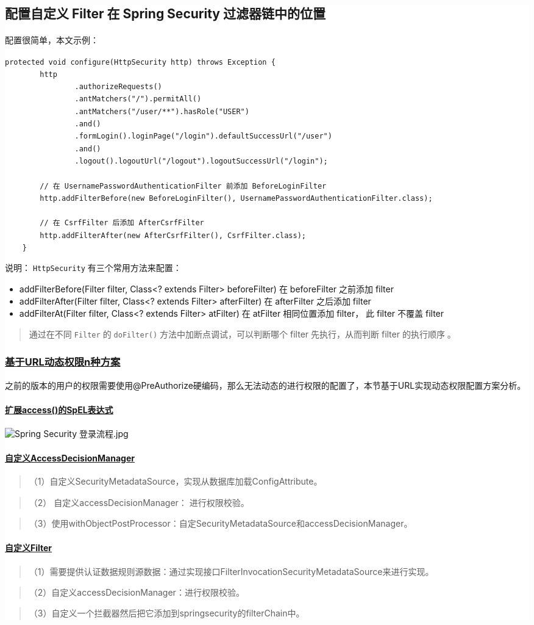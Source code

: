 配置自定义 Filter 在 Spring Security 过滤器链中的位置
------
配置很简单，本文示例：
```
protected void configure(HttpSecurity http) throws Exception {
        http
                .authorizeRequests()
                .antMatchers("/").permitAll()
                .antMatchers("/user/**").hasRole("USER")
                .and()
                .formLogin().loginPage("/login").defaultSuccessUrl("/user")
                .and()
                .logout().logoutUrl("/logout").logoutSuccessUrl("/login");

        // 在 UsernamePasswordAuthenticationFilter 前添加 BeforeLoginFilter
        http.addFilterBefore(new BeforeLoginFilter(), UsernamePasswordAuthenticationFilter.class);

        // 在 CsrfFilter 后添加 AfterCsrfFilter
        http.addFilterAfter(new AfterCsrfFilter(), CsrfFilter.class);
    }
```
说明：
`HttpSecurity` 有三个常用方法来配置：
 - addFilterBefore(Filter filter, Class<? extends Filter> beforeFilter)
在 beforeFilter 之前添加 filter
 - addFilterAfter(Filter filter, Class<? extends Filter> afterFilter)
在 afterFilter 之后添加 filter
 - addFilterAt(Filter filter, Class<? extends Filter> atFilter)
在 atFilter 相同位置添加 filter， 此 filter 不覆盖 filter

> 通过在不同 `Filter` 的 `doFilter()` 方法中加断点调试，可以判断哪个 filter 先执行，从而判断 filter 的执行顺序 。


### [基于URL动态权限n种方案](https://mp.weixin.qq.com/s/Vm9VR-IzHKrVfnpFRax1Hw)

之前的版本的用户的权限需要使用@PreAuthorize硬编码，那么无法动态的进行权限的配置了，本节基于URL实现动态权限配置方案分析。

#### [扩展access()的SpEL表达式](https://mp.weixin.qq.com/s/PX9bXMfZDsobj58sv2jbng)
![Spring Security 登录流程.jpg](/timebusker/timebusker.github.io/master/img/spring-security/7.jpg)

#### [自定义AccessDecisionManager](https://mp.weixin.qq.com/s/ST8Y3gKPxfvvaRXvflTETA)

>（1）自定义SecurityMetadataSource，实现从数据库加载ConfigAttribute。

>（2） 自定义accessDecisionManager： 进行权限校验。

>（3）使用withObjectPostProcessor：自定SecurityMetadataSource和accessDecisionManager。

#### [自定义Filter](https://mp.weixin.qq.com/s/f7GoMtaExDHVm0dx8r1AEA)

> （1）需要提供认证数据规则源数据：通过实现接口FilterInvocationSecurityMetadataSource来进行实现。

> （2）自定义accessDecisionManager：进行权限校验。

> （3）自定义一个拦截器然后把它添加到springsecurity的filterChain中。
